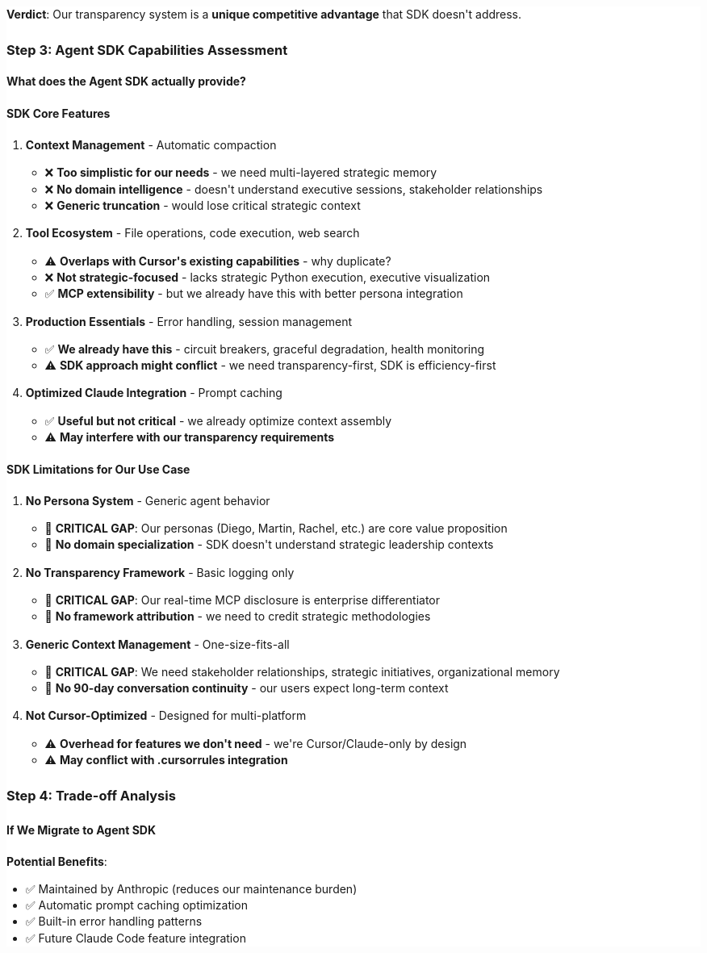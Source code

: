 **Verdict**: Our transparency system is a **unique competitive advantage** that SDK doesn't address.

### Step 3: Agent SDK Capabilities Assessment

**What does the Agent SDK actually provide?**

#### **SDK Core Features**

1. **Context Management** - Automatic compaction
   - ❌ **Too simplistic for our needs** - we need multi-layered strategic memory
   - ❌ **No domain intelligence** - doesn't understand executive sessions, stakeholder relationships
   - ❌ **Generic truncation** - would lose critical strategic context

2. **Tool Ecosystem** - File operations, code execution, web search
   - ⚠️ **Overlaps with Cursor's existing capabilities** - why duplicate?
   - ❌ **Not strategic-focused** - lacks strategic Python execution, executive visualization
   - ✅ **MCP extensibility** - but we already have this with better persona integration

3. **Production Essentials** - Error handling, session management
   - ✅ **We already have this** - circuit breakers, graceful degradation, health monitoring
   - ⚠️ **SDK approach might conflict** - we need transparency-first, SDK is efficiency-first

4. **Optimized Claude Integration** - Prompt caching
   - ✅ **Useful but not critical** - we already optimize context assembly
   - ⚠️ **May interfere with our transparency requirements**

#### **SDK Limitations for Our Use Case**

1. **No Persona System** - Generic agent behavior
   - 🚨 **CRITICAL GAP**: Our personas (Diego, Martin, Rachel, etc.) are core value proposition
   - 🚨 **No domain specialization** - SDK doesn't understand strategic leadership contexts

2. **No Transparency Framework** - Basic logging only
   - 🚨 **CRITICAL GAP**: Our real-time MCP disclosure is enterprise differentiator
   - 🚨 **No framework attribution** - we need to credit strategic methodologies

3. **Generic Context Management** - One-size-fits-all
   - 🚨 **CRITICAL GAP**: We need stakeholder relationships, strategic initiatives, organizational memory
   - 🚨 **No 90-day conversation continuity** - our users expect long-term context

4. **Not Cursor-Optimized** - Designed for multi-platform
   - ⚠️ **Overhead for features we don't need** - we're Cursor/Claude-only by design
   - ⚠️ **May conflict with .cursorrules integration**

### Step 4: Trade-off Analysis

#### **If We Migrate to Agent SDK**

**Potential Benefits**:
- ✅ Maintained by Anthropic (reduces our maintenance burden)
- ✅ Automatic prompt caching optimization
- ✅ Built-in error handling patterns
- ✅ Future Claude Code feature integration
